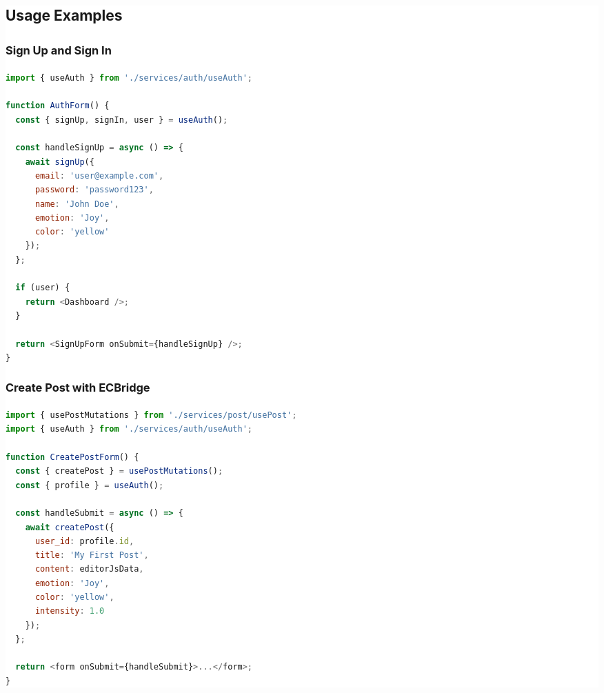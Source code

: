 ## Usage Examples

### Sign Up and Sign In

```javascript
import { useAuth } from './services/auth/useAuth';

function AuthForm() {
  const { signUp, signIn, user } = useAuth();

  const handleSignUp = async () => {
    await signUp({
      email: 'user@example.com',
      password: 'password123',
      name: 'John Doe',
      emotion: 'Joy',
      color: 'yellow'
    });
  };

  if (user) {
    return <Dashboard />;
  }

  return <SignUpForm onSubmit={handleSignUp} />;
}
```

### Create Post with ECBridge

```javascript
import { usePostMutations } from './services/post/usePost';
import { useAuth } from './services/auth/useAuth';

function CreatePostForm() {
  const { createPost } = usePostMutations();
  const { profile } = useAuth();

  const handleSubmit = async () => {
    await createPost({
      user_id: profile.id,
      title: 'My First Post',
      content: editorJsData,
      emotion: 'Joy',
      color: 'yellow',
      intensity: 1.0
    });
  };

  return <form onSubmit={handleSubmit}>...</form>;
}
```
